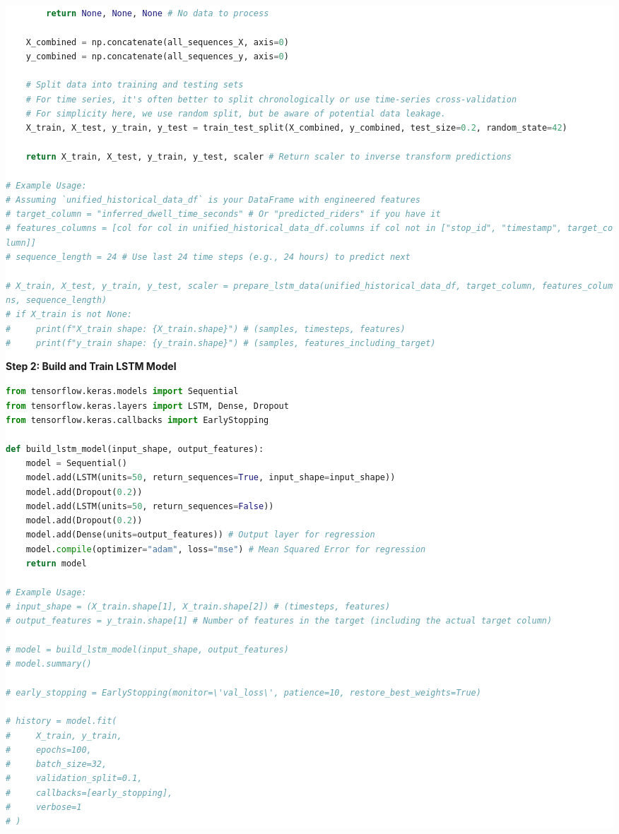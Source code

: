 ```python
        return None, None, None # No data to process

    X_combined = np.concatenate(all_sequences_X, axis=0)
    y_combined = np.concatenate(all_sequences_y, axis=0)
    
    # Split data into training and testing sets
    # For time series, it's often better to split chronologically or use time-series cross-validation
    # For simplicity here, we use random split, but be aware of potential data leakage.
    X_train, X_test, y_train, y_test = train_test_split(X_combined, y_combined, test_size=0.2, random_state=42)

    return X_train, X_test, y_train, y_test, scaler # Return scaler to inverse transform predictions

# Example Usage:
# Assuming `unified_historical_data_df` is your DataFrame with engineered features
# target_column = "inferred_dwell_time_seconds" # Or "predicted_riders" if you have it
# features_columns = [col for col in unified_historical_data_df.columns if col not in ["stop_id", "timestamp", target_column]]
# sequence_length = 24 # Use last 24 time steps (e.g., 24 hours) to predict next

# X_train, X_test, y_train, y_test, scaler = prepare_lstm_data(unified_historical_data_df, target_column, features_columns, sequence_length)
# if X_train is not None:
#     print(f"X_train shape: {X_train.shape}") # (samples, timesteps, features)
#     print(f"y_train shape: {y_train.shape}") # (samples, features_including_target)
```

**Step 2: Build and Train LSTM Model**

```python
from tensorflow.keras.models import Sequential
from tensorflow.keras.layers import LSTM, Dense, Dropout
from tensorflow.keras.callbacks import EarlyStopping

def build_lstm_model(input_shape, output_features):
    model = Sequential()
    model.add(LSTM(units=50, return_sequences=True, input_shape=input_shape))
    model.add(Dropout(0.2))
    model.add(LSTM(units=50, return_sequences=False))
    model.add(Dropout(0.2))
    model.add(Dense(units=output_features)) # Output layer for regression
    model.compile(optimizer="adam", loss="mse") # Mean Squared Error for regression
    return model

# Example Usage:
# input_shape = (X_train.shape[1], X_train.shape[2]) # (timesteps, features)
# output_features = y_train.shape[1] # Number of features in the target (including the actual target column)

# model = build_lstm_model(input_shape, output_features)
# model.summary()

# early_stopping = EarlyStopping(monitor=\'val_loss\', patience=10, restore_best_weights=True)

# history = model.fit(
#     X_train, y_train,
#     epochs=100,
#     batch_size=32,
#     validation_split=0.1,
#     callbacks=[early_stopping],
#     verbose=1
# )
```